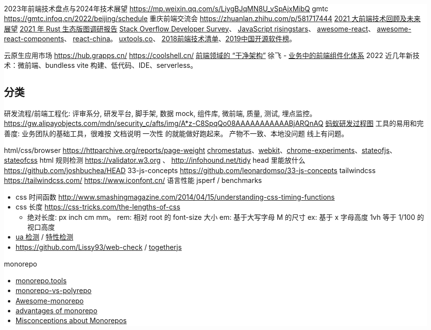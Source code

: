
2023年前端技术盘点与2024年技术展望 https://mp.weixin.qq.com/s/LiygBJqMN8U_vSpAjxMibQ
gmtc https://gmtc.infoq.cn/2022/beijing/schedule
重庆前端交流会 https://zhuanlan.zhihu.com/p/581717444
[2021 大前端技术回顾及未来展望](https://mp.weixin.qq.com/s/HfZDrrqDNUVpnU-aegKxcg)
[2021 年 Rust 生态版图调研报告](https://zhuanlan.zhihu.com/p/458046979)
[Stack Overflow Developer Survey](https://insights.stackoverflow.com/survey)、
[JavaScript risingstars](https://risingstars.js.org)、
[awesome-react](https://github.com/enaqx/awesome-react)、
[awesome-react-components](https://github.com/brillout/awesome-react-components)、
[react-china](http://react-china.org/)。
[uxtools.co](https://uxtools.co/tools/design)、
[2018前端技术清单](https://juejin.im/post/5bdfb387e51d452c8e0aa902)、[2019中国开源软件榜](https://www.oschina.net/project/top_cn_2019)。

云原生应用市场 https://hub.grapps.cn/
https://coolshell.cn/
[前端领域的 “干净架构”](https://zhuanlan.zhihu.com/p/458410158)
徐飞 - [业务中的前端组件化体系](https://zhuanlan.zhihu.com/p/383129585)
2022 近几年新技术：微前端、bundless vite 构建、低代码、IDE、serverless。


## 分类

研发流程/前端工程化: 评审系分, 研发平台, 脚手架, 数据 mock, 组件库, 微前端, 质量, 测试, 埋点监控。
https://gw.alipayobjects.com/mdn/security_c/afts/img/A*z-C8SpqQo08AAAAAAAAAAABjARQnAQ
[蚂蚁研发过程图](https://gw.alipayobjects.com/mdn/security_c/afts/img/A*jRrGSYNyLqIAAAAAAAAAAABjARQnAQ)
工具的易用和完善度: 业务团队的基础工具，很难按 文档说明 一次性 的就能做好跑起来。 产物不一致、本地没问题 线上有问题。

html/css/browser
https://httparchive.org/reports/page-weight [chromestatus](https://www.chromestatus.com/features)、[webkit](https://webkit.org/)、[chrome-experiments](https://experiments.withgoogle.com/collection/chrome)、[stateofjs](https://stateofjs.com/)、[stateofcss](https://stateofcss.com/)
html 规则检测 https://validator.w3.org 、 http://infohound.net/tidy
head 里能放什么 https://github.com/joshbuchea/HEAD
33-js-concepts https://github.com/leonardomso/33-js-concepts
tailwindcss https://tailwindcss.com/  https://www.iconfont.cn/
语言性能 jsperf / benchmarks
- css 时间函数 http://www.smashingmagazine.com/2014/04/15/understanding-css-timing-functions
- css 长度 https://css-tricks.com/the-lengths-of-css
  - 绝对长度: px inch cm mm。 rem: 相对 root 的 font-size 大小  em: 基于大写字母 M 的尺寸  ex: 基于 x 字母高度  1vh 等于 1/100 的视口高度
- [ua 检测](https://github.com/ded/bowser) / [特性检测](https://github.com/barisaydinoglu/Detectizr)
- https://github.com/Lissy93/web-check / [togetherjs](https://togetherjs.com/)

monorepo
* [monorepo.tools](https://monorepo.tools/)
* [monorepo-vs-polyrepo](https://github.com/joelparkerhenderson/monorepo-vs-polyrepo)
* [Awesome-monorepo](https://github.com/korfuri/awesome-monorepo)
* [advantages of monorepo](https://medium.com/@suman.maity112/is-it-the-era-of-mono-repo-671e6dee387)
* [Misconceptions about Monorepos](https://blog.nrwl.io/misconceptions-about-monorepos-monorepo-monolith-df1250d4b03c)
